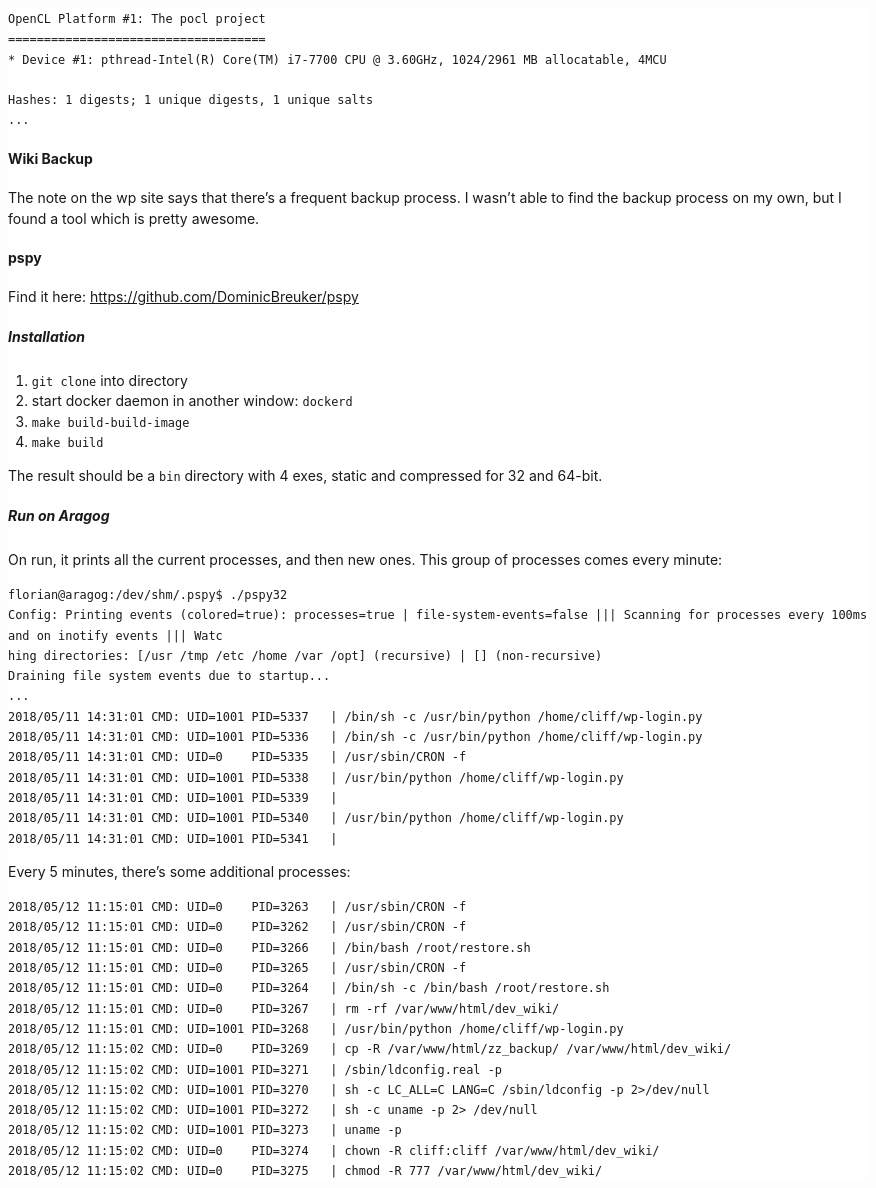     OpenCL Platform #1: The pocl project
    ====================================
    * Device #1: pthread-Intel(R) Core(TM) i7-7700 CPU @ 3.60GHz, 1024/2961 MB allocatable, 4MCU
    
    Hashes: 1 digests; 1 unique digests, 1 unique salts
    ...
    
    

#### Wiki Backup

The note on the wp site says that there’s a frequent backup process. I wasn’t
able to find the backup process on my own, but I found a tool which is pretty
awesome.

#### pspy

Find it here: <https://github.com/DominicBreuker/pspy>

##### Installation

  1. `git clone` into directory
  2. start docker daemon in another window: `dockerd`
  3. `make build-build-image`
  4. `make build`

The result should be a `bin` directory with 4 exes, static and compressed for
32 and 64-bit.

##### Run on Aragog

On run, it prints all the current processes, and then new ones. This group of
processes comes every minute:

    
    
    florian@aragog:/dev/shm/.pspy$ ./pspy32
    Config: Printing events (colored=true): processes=true | file-system-events=false ||| Scanning for processes every 100ms and on inotify events ||| Watc
    hing directories: [/usr /tmp /etc /home /var /opt] (recursive) | [] (non-recursive)
    Draining file system events due to startup...
    ...
    2018/05/11 14:31:01 CMD: UID=1001 PID=5337   | /bin/sh -c /usr/bin/python /home/cliff/wp-login.py
    2018/05/11 14:31:01 CMD: UID=1001 PID=5336   | /bin/sh -c /usr/bin/python /home/cliff/wp-login.py
    2018/05/11 14:31:01 CMD: UID=0    PID=5335   | /usr/sbin/CRON -f
    2018/05/11 14:31:01 CMD: UID=1001 PID=5338   | /usr/bin/python /home/cliff/wp-login.py
    2018/05/11 14:31:01 CMD: UID=1001 PID=5339   |
    2018/05/11 14:31:01 CMD: UID=1001 PID=5340   | /usr/bin/python /home/cliff/wp-login.py
    2018/05/11 14:31:01 CMD: UID=1001 PID=5341   |
    

Every 5 minutes, there’s some additional processes:

    
    
    2018/05/12 11:15:01 CMD: UID=0    PID=3263   | /usr/sbin/CRON -f
    2018/05/12 11:15:01 CMD: UID=0    PID=3262   | /usr/sbin/CRON -f
    2018/05/12 11:15:01 CMD: UID=0    PID=3266   | /bin/bash /root/restore.sh
    2018/05/12 11:15:01 CMD: UID=0    PID=3265   | /usr/sbin/CRON -f
    2018/05/12 11:15:01 CMD: UID=0    PID=3264   | /bin/sh -c /bin/bash /root/restore.sh
    2018/05/12 11:15:01 CMD: UID=0    PID=3267   | rm -rf /var/www/html/dev_wiki/
    2018/05/12 11:15:01 CMD: UID=1001 PID=3268   | /usr/bin/python /home/cliff/wp-login.py
    2018/05/12 11:15:02 CMD: UID=0    PID=3269   | cp -R /var/www/html/zz_backup/ /var/www/html/dev_wiki/
    2018/05/12 11:15:02 CMD: UID=1001 PID=3271   | /sbin/ldconfig.real -p
    2018/05/12 11:15:02 CMD: UID=1001 PID=3270   | sh -c LC_ALL=C LANG=C /sbin/ldconfig -p 2>/dev/null
    2018/05/12 11:15:02 CMD: UID=1001 PID=3272   | sh -c uname -p 2> /dev/null
    2018/05/12 11:15:02 CMD: UID=1001 PID=3273   | uname -p
    2018/05/12 11:15:02 CMD: UID=0    PID=3274   | chown -R cliff:cliff /var/www/html/dev_wiki/
    2018/05/12 11:15:02 CMD: UID=0    PID=3275   | chmod -R 777 /var/www/html/dev_wiki/
    